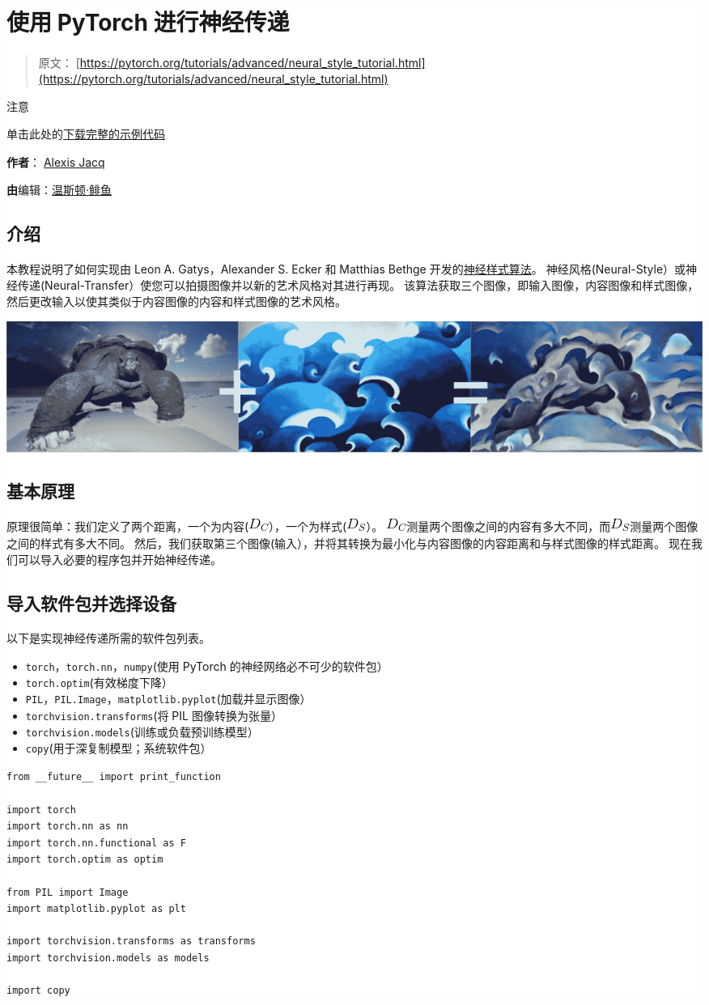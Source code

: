 # 使用 PyTorch 进行神经传递

> 原文： [https://pytorch.org/tutorials/advanced/neural_style_tutorial.html](https://pytorch.org/tutorials/advanced/neural_style_tutorial.html)

注意

单击此处的[下载完整的示例代码](#sphx-glr-download-advanced-neural-style-tutorial-py)

**作者**： [Alexis Jacq](https://alexis-jacq.github.io)

**由**编辑：[温斯顿·鲱鱼](https://github.com/winston6)

## 介绍

本教程说明了如何实现由 Leon A. Gatys，Alexander S. Ecker 和 Matthias Bethge 开发的[神经样式算法](https://arxiv.org/abs/1508.06576)。 神经风格(Neural-Style）或神经传递(Neural-Transfer）使您可以拍摄图像并以新的艺术风格对其进行再现。 该算法获取三个图像，即输入图像，内容图像和样式图像，然后更改输入以使其类似于内容图像的内容和样式图像的艺术风格。

![content1](img/9e391afbc4d6554a08722fbf6b6cd4c8.jpg)

## 基本原理

原理很简单：我们定义了两个距离，一个为内容(![](img/05391fe3850a276601fa13270c1bf929.jpg)），一个为样式(![](img/7f7a44d84ebb35e0c976249b7b121fad.jpg)）。 ![](img/05391fe3850a276601fa13270c1bf929.jpg)测量两个图像之间的内容有多大不同，而![](img/7f7a44d84ebb35e0c976249b7b121fad.jpg)测量两个图像之间的样式有多大不同。 然后，我们获取第三个图像(输入），并将其转换为最小化与内容图像的内容距离和与样式图像的样式距离。 现在我们可以导入必要的程序包并开始神经传递。

## 导入软件包并选择设备

以下是实现神经传递所需的软件包列表。

*   `torch`，`torch.nn`，`numpy`(使用 PyTorch 的神经网络必不可少的软件包）
*   `torch.optim`(有效梯度下降）
*   `PIL`，`PIL.Image`，`matplotlib.pyplot`(加载并显示图像）
*   `torchvision.transforms`(将 PIL 图像转换为张量）
*   `torchvision.models`(训练或负载预训练模型）
*   `copy`(用于深复制模型；系统软件包）

```
from __future__ import print_function

import torch
import torch.nn as nn
import torch.nn.functional as F
import torch.optim as optim

from PIL import Image
import matplotlib.pyplot as plt

import torchvision.transforms as transforms
import torchvision.models as models

import copy

```
